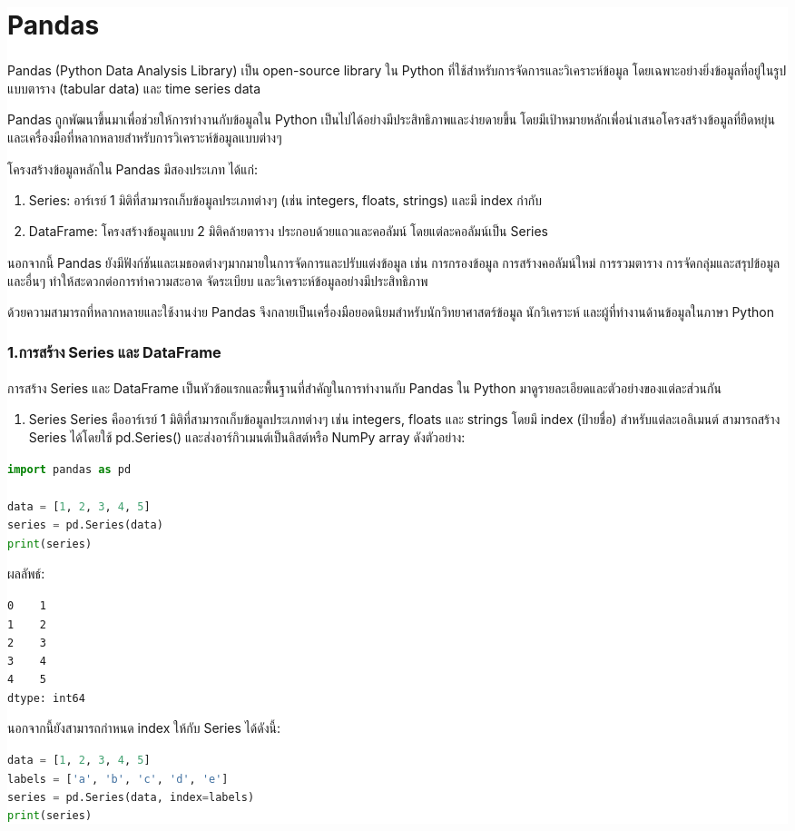 # Pandas

Pandas (Python Data Analysis Library) เป็น open-source library ใน Python ที่ใช้สำหรับการจัดการและวิเคราะห์ข้อมูล โดยเฉพาะอย่างยิ่งข้อมูลที่อยู่ในรูปแบบตาราง (tabular data) และ time series data

Pandas ถูกพัฒนาขึ้นมาเพื่อช่วยให้การทำงานกับข้อมูลใน Python เป็นไปได้อย่างมีประสิทธิภาพและง่ายดายขึ้น โดยมีเป้าหมายหลักเพื่อนำเสนอโครงสร้างข้อมูลที่ยืดหยุ่นและเครื่องมือที่หลากหลายสำหรับการวิเคราะห์ข้อมูลแบบต่างๆ

โครงสร้างข้อมูลหลักใน Pandas มีสองประเภท ได้แก่:

1. Series: อาร์เรย์ 1 มิติที่สามารถเก็บข้อมูลประเภทต่างๆ (เช่น integers, floats, strings) และมี index กำกับ

2. DataFrame: โครงสร้างข้อมูลแบบ 2 มิติคล้ายตาราง ประกอบด้วยแถวและคอลัมน์ โดยแต่ละคอลัมน์เป็น Series

นอกจากนี้ Pandas ยังมีฟังก์ชันและเมธอดต่างๆมากมายในการจัดการและปรับแต่งข้อมูล เช่น การกรองข้อมูล การสร้างคอลัมน์ใหม่ การรวมตาราง การจัดกลุ่มและสรุปข้อมูล และอื่นๆ ทำให้สะดวกต่อการทำความสะอาด จัดระเบียบ และวิเคราะห์ข้อมูลอย่างมีประสิทธิภาพ

ด้วยความสามารถที่หลากหลายและใช้งานง่าย Pandas จึงกลายเป็นเครื่องมือยอดนิยมสำหรับนักวิทยาศาสตร์ข้อมูล นักวิเคราะห์ และผู้ที่ทำงานด้านข้อมูลในภาษา Python

### 1.การสร้าง Series และ DataFrame

การสร้าง Series และ DataFrame เป็นหัวข้อแรกและพื้นฐานที่สำคัญในการทำงานกับ Pandas ใน Python มาดูรายละเอียดและตัวอย่างของแต่ละส่วนกัน

1. Series
   Series คืออาร์เรย์ 1 มิติที่สามารถเก็บข้อมูลประเภทต่างๆ เช่น integers, floats และ strings โดยมี index (ป้ายชื่อ) สำหรับแต่ละเอลิเมนต์ สามารถสร้าง Series ได้โดยใช้ pd.Series() และส่งอาร์กิวเมนต์เป็นลิสต์หรือ NumPy array ดังตัวอย่าง:

```python
import pandas as pd

data = [1, 2, 3, 4, 5]
series = pd.Series(data)
print(series)
```

ผลลัพธ์:

```
0    1
1    2
2    3
3    4
4    5
dtype: int64
```

นอกจากนี้ยังสามารถกำหนด index ให้กับ Series ได้ดังนี้:

```python
data = [1, 2, 3, 4, 5]
labels = ['a', 'b', 'c', 'd', 'e']
series = pd.Series(data, index=labels)
print(series)
```
